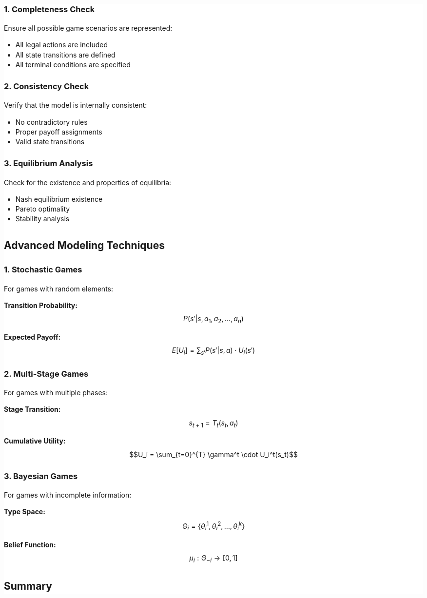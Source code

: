 ### 1. Completeness Check

Ensure all possible game scenarios are represented:
- All legal actions are included
- All state transitions are defined
- All terminal conditions are specified

### 2. Consistency Check

Verify that the model is internally consistent:
- No contradictory rules
- Proper payoff assignments
- Valid state transitions

### 3. Equilibrium Analysis

Check for the existence and properties of equilibria:
- Nash equilibrium existence
- Pareto optimality
- Stability analysis

## Advanced Modeling Techniques

### 1. Stochastic Games

For games with random elements:

**Transition Probability:**
$$P(s'|s, a_1, a_2, \ldots, a_n)$$

**Expected Payoff:**
$$E[U_i] = \sum_{s'} P(s'|s, a) \cdot U_i(s')$$

### 2. Multi-Stage Games

For games with multiple phases:

**Stage Transition:**
$$s_{t+1} = T_t(s_t, a_t)$$

**Cumulative Utility:**
$$U_i = \sum_{t=0}^{T} \gamma^t \cdot U_i^t(s_t)$$

### 3. Bayesian Games

For games with incomplete information:

**Type Space:**
$$\Theta_i = \{\theta_i^1, \theta_i^2, \ldots, \theta_i^k\}$$

**Belief Function:**
$$\mu_i: \Theta_{-i} \rightarrow [0, 1]$$

## Summary
